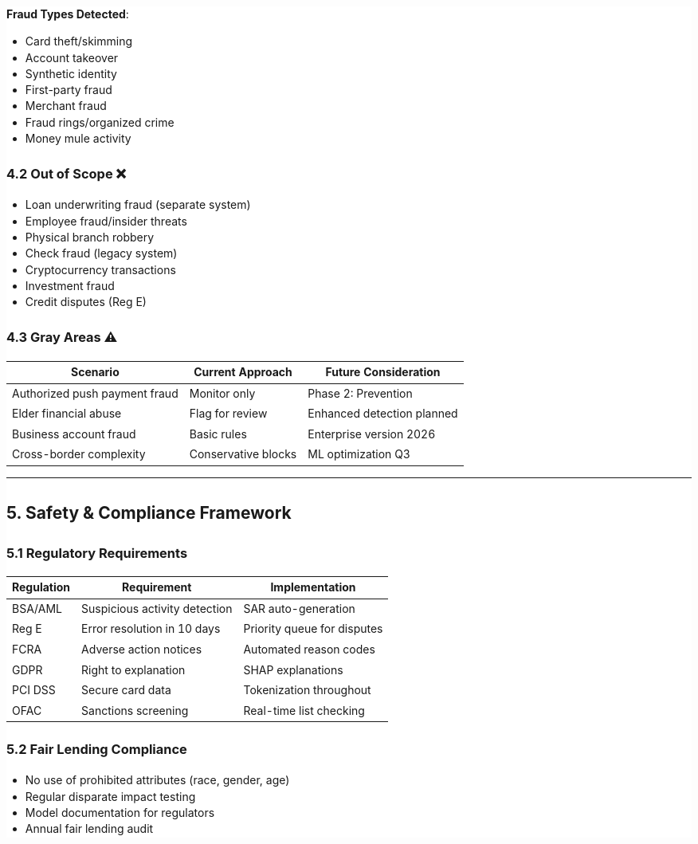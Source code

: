 **Fraud Types Detected**:
- Card theft/skimming
- Account takeover
- Synthetic identity
- First-party fraud
- Merchant fraud
- Fraud rings/organized crime
- Money mule activity

### 4.2 Out of Scope ❌
- Loan underwriting fraud (separate system)
- Employee fraud/insider threats
- Physical branch robbery
- Check fraud (legacy system)
- Cryptocurrency transactions
- Investment fraud
- Credit disputes (Reg E)

### 4.3 Gray Areas ⚠️
| Scenario | Current Approach | Future Consideration |
|----------|-----------------|---------------------|
| Authorized push payment fraud | Monitor only | Phase 2: Prevention |
| Elder financial abuse | Flag for review | Enhanced detection planned |
| Business account fraud | Basic rules | Enterprise version 2026 |
| Cross-border complexity | Conservative blocks | ML optimization Q3 |

---

## 5. Safety & Compliance Framework

### 5.1 Regulatory Requirements
| Regulation | Requirement | Implementation |
|------------|------------|----------------|
| BSA/AML | Suspicious activity detection | SAR auto-generation |
| Reg E | Error resolution in 10 days | Priority queue for disputes |
| FCRA | Adverse action notices | Automated reason codes |
| GDPR | Right to explanation | SHAP explanations |
| PCI DSS | Secure card data | Tokenization throughout |
| OFAC | Sanctions screening | Real-time list checking |

### 5.2 Fair Lending Compliance
- No use of prohibited attributes (race, gender, age)
- Regular disparate impact testing
- Model documentation for regulators
- Annual fair lending audit
